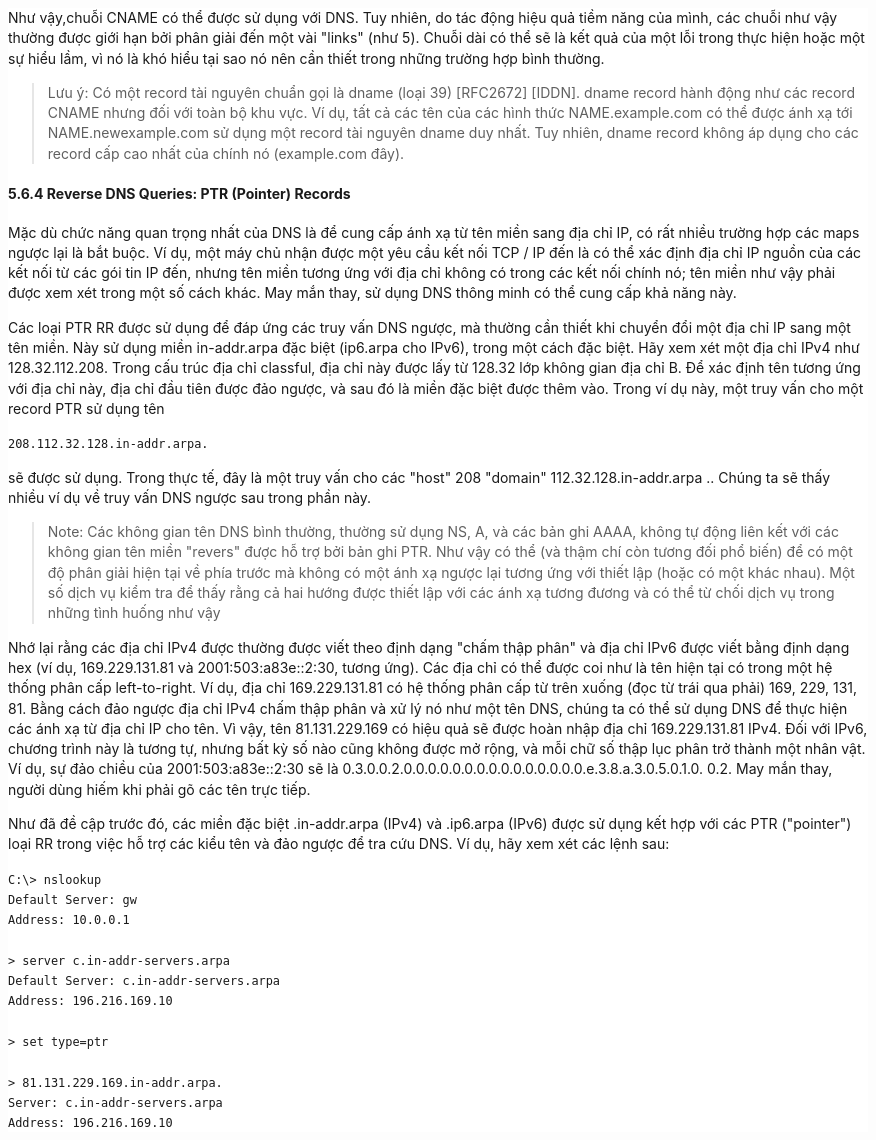 [^1]: Một mạng lưới phân phối nội dung thường bao gồm một số nội dung cache đồng bộ nằm trong địa điểm đặc biệt trong mạng lưới. CDN nỗ lực để giảm thiểu độ trễ cho người dùng truy cập nội dung để đổi lấy tiền từ các nhà cung cấp nội dung.

Như vậy,chuỗi CNAME có thể được sử dụng với DNS. Tuy nhiên, do tác động hiệu quả tiềm năng của mình, các chuỗi như vậy thường được giới hạn bởi phân giải đến một vài "links" (như 5). Chuỗi dài có thể sẽ là kết quả của một lỗi trong thực hiện hoặc một sự hiểu lầm, vì nó là khó hiểu tại sao nó nên cần thiết trong những trường hợp bình thường.

> Lưu ý: Có một record tài nguyên chuẩn gọi là dname (loại 39) [RFC2672] [IDDN]. dname record hành động như các record CNAME nhưng đối với toàn bộ khu vực. Ví dụ, tất cả các tên của các hình thức NAME.example.com có thể được ánh xạ tới NAME.newexample.com sử dụng một record tài nguyên dname duy nhất. Tuy nhiên, dname record không áp dụng cho các record cấp cao nhất của chính nó (example.com đây).

<a name="5.6.4"></a>
#### 5.6.4 Reverse DNS Queries: PTR (Pointer) Records

Mặc dù chức năng quan trọng nhất của DNS là để cung cấp ánh xạ từ tên miền sang địa chỉ IP, có rất nhiều trường hợp các maps ngược lại là bắt buộc. Ví dụ, một máy chủ nhận được một yêu cầu kết nối TCP / IP đến là có thể xác định địa chỉ IP nguồn của các kết nối từ các gói tin IP đến, nhưng tên miền tương ứng với địa chỉ không có trong các kết nối chính nó; tên miền như vậy phải được xem xét trong một số cách khác. May mắn thay, sử dụng DNS thông minh có thể cung cấp khả năng này.

Các loại PTR RR được sử dụng để đáp ứng các truy vấn DNS ngược, mà thường cần thiết khi chuyển đổi một địa chỉ IP sang một tên miền. Này sử dụng miền in-addr.arpa đặc biệt (ip6.arpa cho IPv6), trong một cách đặc biệt. Hãy xem xét một địa chỉ IPv4 như 128.32.112.208. Trong cấu trúc địa chỉ classful, địa chỉ này được lấy từ 128.32 lớp không gian địa chỉ B. Để xác định tên tương ứng với địa chỉ này, địa chỉ đầu tiên được đảo ngược, và sau đó là miền đặc biệt được thêm vào. Trong ví dụ này, một truy vấn cho một record PTR sử dụng tên 

`208.112.32.128.in-addr.arpa.`

sẽ được sử dụng. Trong thực tế, đây là một truy vấn cho các "host" 208 "domain" 112.32.128.in-addr.arpa .. Chúng ta sẽ thấy nhiều ví dụ về truy vấn DNS ngược sau trong phần này.

> Note: Các không gian tên DNS bình thường, thường sử dụng NS, A, và các bản ghi AAAA, không tự động liên kết với các không gian tên miền "revers"  được hỗ trợ bởi bản ghi PTR. Như vậy có thể (và thậm chí còn tương đối phổ biến) để có một độ phân giải hiện tại về phía trước mà không có một ánh xạ ngược lại tương ứng với thiết lập (hoặc có một khác nhau). Một số dịch vụ kiểm tra để thấy rằng cả hai hướng được thiết lập với các ánh xạ tương đương và có thể từ chối dịch vụ trong những tình huống như vậy

Nhớ lại rằng các địa chỉ IPv4 được thường được viết theo định dạng "chấm thập phân" và địa chỉ IPv6 được viết bằng định dạng hex (ví dụ, 169.229.131.81 và 2001:503:a83e::2:30, tương ứng). Các địa chỉ có thể được coi như là tên hiện tại có trong một hệ thống phân cấp left-to-right. Ví dụ, địa chỉ 169.229.131.81 có hệ thống phân cấp từ trên xuống (đọc từ trái qua phải) 169, 229, 131, 81. Bằng cách đảo ngược địa chỉ IPv4 chấm thập phân và xử lý nó như một tên DNS, chúng ta có thể sử dụng DNS để thực hiện các ánh xạ từ địa chỉ IP cho tên. Vì vậy, tên 81.131.229.169 có hiệu quả sẽ được hoàn nhập địa chỉ 169.229.131.81 IPv4. Đối với IPv6, chương trình này là tương tự, nhưng bất kỳ số nào cũng không được mở rộng, và mỗi chữ số thập lục phân trở thành một nhân vật. Ví dụ, sự đảo chiều của 2001:503:a83e::2:30 sẽ là 0.3.0.0.2.0.0.0.0.0.0.0.0.0.0.0.0.0.0.0.e.3.8.a.3.0.5.0.1.0. 0.2. May mắn thay, người dùng hiếm khi phải gõ các tên trực tiếp.

Như đã đề cập trước đó, các miền đặc biệt .in-addr.arpa (IPv4) và .ip6.arpa (IPv6) được sử dụng kết hợp với các PTR ("pointer") loại RR trong việc hỗ trợ các kiểu tên và đảo ngược để tra cứu DNS. Ví dụ, hãy xem xét các lệnh sau:

```
C:\> nslookup
Default Server: gw
Address: 10.0.0.1

> server c.in-addr-servers.arpa
Default Server: c.in-addr-servers.arpa
Address: 196.216.169.10

> set type=ptr

> 81.131.229.169.in-addr.arpa.
Server: c.in-addr-servers.arpa
Address: 196.216.169.10
```